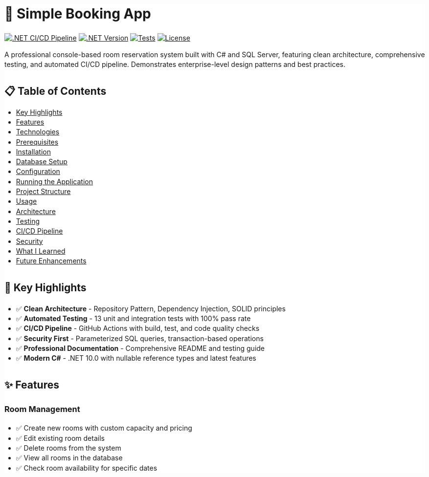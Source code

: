 # 🏨 Simple Booking App

[![.NET CI/CD Pipeline](https://github.com/kooogi/simple-booking-app/actions/workflows/dotnet.yml/badge.svg)](https://github.com/kooogi/simple-booking-app/actions/workflows/dotnet.yml)
[![.NET Version](https://img.shields.io/badge/.NET-10.0-512BD4)](https://dotnet.microsoft.com/)
[![Tests](https://img.shields.io/badge/tests-13%20passing-success)](tests/TESTING_GUIDE.md)
[![License](https://img.shields.io/badge/license-Educational-blue)](LICENSE)

A professional console-based room reservation system built with C# and SQL Server, featuring clean architecture, comprehensive testing, and automated CI/CD pipeline. Demonstrates enterprise-level design patterns and best practices.

## 📋 Table of Contents

- [Key Highlights](#key-highlights)
- [Features](#features)
- [Technologies](#technologies)
- [Prerequisites](#prerequisites)
- [Installation](#installation)
- [Database Setup](#database-setup)
- [Configuration](#configuration)
- [Running the Application](#running-the-application)
- [Project Structure](#project-structure)
- [Usage](#usage)
- [Architecture](#architecture)
- [Testing](#testing)
- [CI/CD Pipeline](#cicd-pipeline)
- [Security](#security-features)
- [What I Learned](#what-i-learned)
- [Future Enhancements](#future-enhancements)

## 🌟 Key Highlights

- ✅ **Clean Architecture** - Repository Pattern, Dependency Injection, SOLID principles
- ✅ **Automated Testing** - 13 unit and integration tests with 100% pass rate
- ✅ **CI/CD Pipeline** - GitHub Actions with build, test, and code quality checks
- ✅ **Security First** - Parameterized SQL queries, transaction-based operations
- ✅ **Professional Documentation** - Comprehensive README and testing guide
- ✅ **Modern C#** - .NET 10.0 with nullable reference types and latest features

## ✨ Features

### Room Management

- ✅ Create new rooms with custom capacity and pricing
- ✅ Edit existing room details
- ✅ Delete rooms from the system
- ✅ View all rooms in the database
- ✅ Check room availability for specific dates
